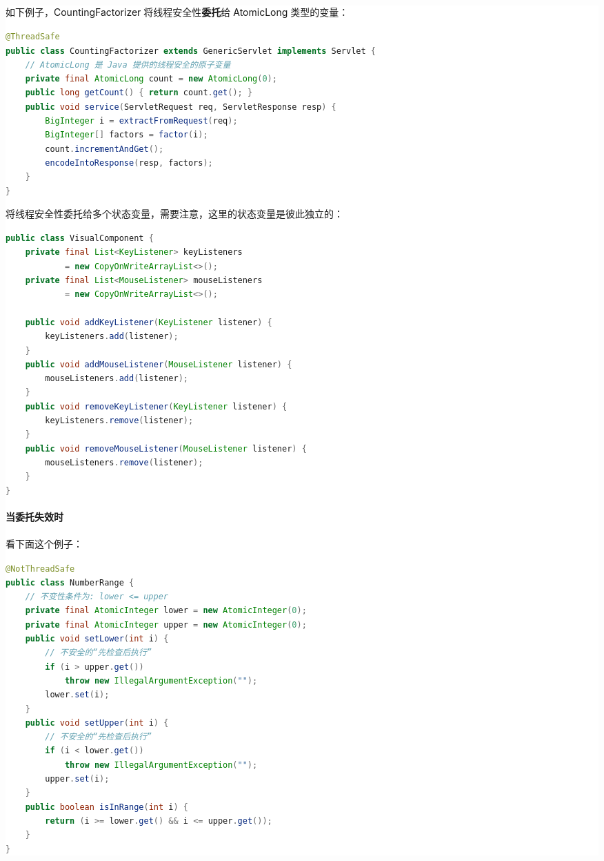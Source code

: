 如下例子，CountingFactorizer 将线程安全性**委托**给 AtomicLong 类型的变量：

```java
@ThreadSafe
public class CountingFactorizer extends GenericServlet implements Servlet {
    // AtomicLong 是 Java 提供的线程安全的原子变量
    private final AtomicLong count = new AtomicLong(0);
    public long getCount() { return count.get(); }
    public void service(ServletRequest req, ServletResponse resp) {
        BigInteger i = extractFromRequest(req);
        BigInteger[] factors = factor(i);
        count.incrementAndGet();
        encodeIntoResponse(resp, factors);
    }
}
```

将线程安全性委托给多个状态变量，需要注意，这里的状态变量是彼此独立的：

```java
public class VisualComponent {
    private final List<KeyListener> keyListeners
            = new CopyOnWriteArrayList<>();
    private final List<MouseListener> mouseListeners
            = new CopyOnWriteArrayList<>();

    public void addKeyListener(KeyListener listener) {
        keyListeners.add(listener);
    }
    public void addMouseListener(MouseListener listener) {
        mouseListeners.add(listener);
    }
    public void removeKeyListener(KeyListener listener) {
        keyListeners.remove(listener);
    }
    public void removeMouseListener(MouseListener listener) {
        mouseListeners.remove(listener);
    }
}
```

#### 当委托失效时

看下面这个例子：

```java
@NotThreadSafe
public class NumberRange {
    // 不变性条件为: lower <= upper
    private final AtomicInteger lower = new AtomicInteger(0);
    private final AtomicInteger upper = new AtomicInteger(0);
    public void setLower(int i) {
        // 不安全的“先检查后执行”
        if (i > upper.get())
            throw new IllegalArgumentException("");
        lower.set(i);
    }
    public void setUpper(int i) {
        // 不安全的“先检查后执行”
        if (i < lower.get())
            throw new IllegalArgumentException("");
        upper.set(i);
    }
    public boolean isInRange(int i) {
        return (i >= lower.get() && i <= upper.get());
    }
}
```